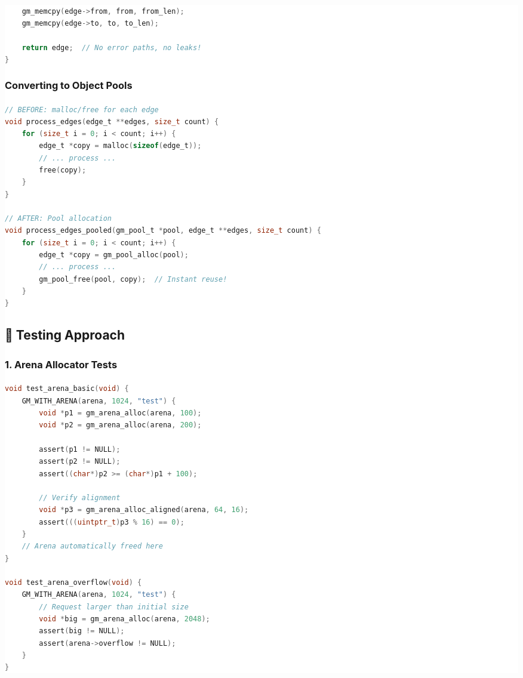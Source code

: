 ```c
    gm_memcpy(edge->from, from, from_len);
    gm_memcpy(edge->to, to, to_len);
    
    return edge;  // No error paths, no leaks!
}
```

### Converting to Object Pools

```c
// BEFORE: malloc/free for each edge
void process_edges(edge_t **edges, size_t count) {
    for (size_t i = 0; i < count; i++) {
        edge_t *copy = malloc(sizeof(edge_t));
        // ... process ...
        free(copy);
    }
}

// AFTER: Pool allocation
void process_edges_pooled(gm_pool_t *pool, edge_t **edges, size_t count) {
    for (size_t i = 0; i < count; i++) {
        edge_t *copy = gm_pool_alloc(pool);
        // ... process ...
        gm_pool_free(pool, copy);  // Instant reuse!
    }
}
```

## 🧪 Testing Approach

### 1. Arena Allocator Tests

```c
void test_arena_basic(void) {
    GM_WITH_ARENA(arena, 1024, "test") {
        void *p1 = gm_arena_alloc(arena, 100);
        void *p2 = gm_arena_alloc(arena, 200);
        
        assert(p1 != NULL);
        assert(p2 != NULL);
        assert((char*)p2 >= (char*)p1 + 100);
        
        // Verify alignment
        void *p3 = gm_arena_alloc_aligned(arena, 64, 16);
        assert(((uintptr_t)p3 % 16) == 0);
    }
    // Arena automatically freed here
}

void test_arena_overflow(void) {
    GM_WITH_ARENA(arena, 1024, "test") {
        // Request larger than initial size
        void *big = gm_arena_alloc(arena, 2048);
        assert(big != NULL);
        assert(arena->overflow != NULL);
    }
}
```
